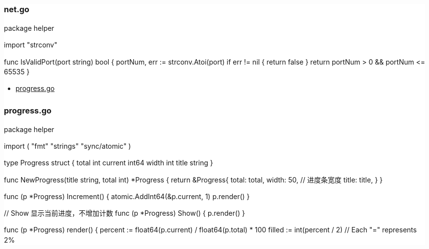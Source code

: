 ### net.go

package helper

import "strconv"

func IsValidPort(port string) bool {
	portNum, err := strconv.Atoi(port)
	if err != nil {
		return false
	}
	return portNum > 0 && portNum <= 65535
}

  - [progress.go](#progress.go)

### progress.go

package helper

import (
	"fmt"
	"strings"
	"sync/atomic"
)

type Progress struct {
	total   int
	current int64
	width   int
	title   string
}

func NewProgress(title string, total int) *Progress {
	return &Progress{
		total: total,
		width: 50, // 进度条宽度
		title: title,
	}
}

func (p *Progress) Increment() {
	atomic.AddInt64(&p.current, 1)
	p.render()
}

// Show 显示当前进度，不增加计数
func (p *Progress) Show() {
	p.render()
}

func (p *Progress) render() {
	percent := float64(p.current) / float64(p.total) * 100
	filled := int(percent / 2) // Each "=" represents 2%

